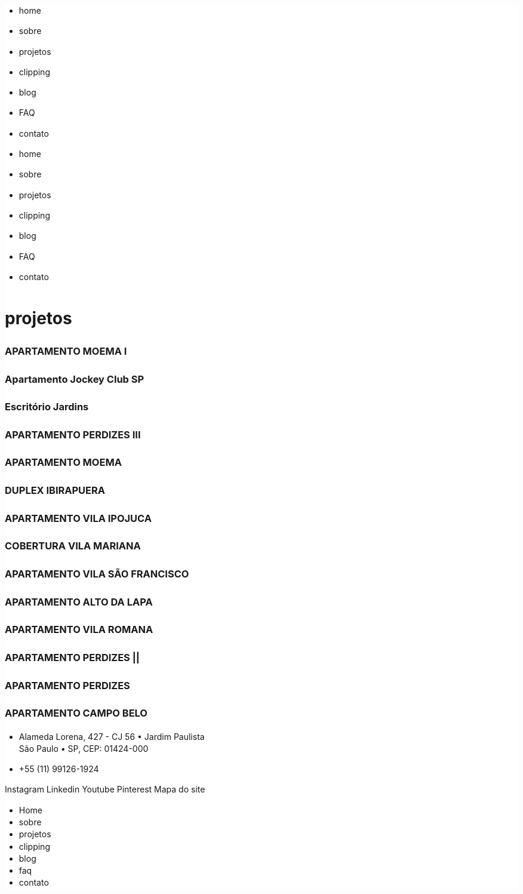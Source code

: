 
  * home
  * sobre
  * projetos
  * clipping
  * blog
  * FAQ
  * contato


  * home
  * sobre
  * projetos
  * clipping
  * blog
  * FAQ
  * contato


# projetos
###  APARTAMENTO MOEMA I
###  Apartamento Jockey Club SP
###  Escritório Jardins
###  APARTAMENTO PERDIZES III
###  APARTAMENTO MOEMA
###  DUPLEX IBIRAPUERA
###  APARTAMENTO VILA IPOJUCA
###  COBERTURA VILA MARIANA
###  APARTAMENTO VILA SÃO FRANCISCO
###  APARTAMENTO ALTO DA LAPA
###  APARTAMENTO VILA ROMANA
###  APARTAMENTO PERDIZES ||
###  APARTAMENTO PERDIZES
###  APARTAMENTO CAMPO BELO
  * Alameda Lorena, 427 - CJ 56 • Jardim Paulista   
São Paulo • SP, CEP: 01424-000


  * +55 (11) 99126-1924


Instagram Linkedin Youtube Pinterest
Mapa do site
  * Home
  * sobre
  * projetos
  * clipping
  * blog
  * faq
  * contato
